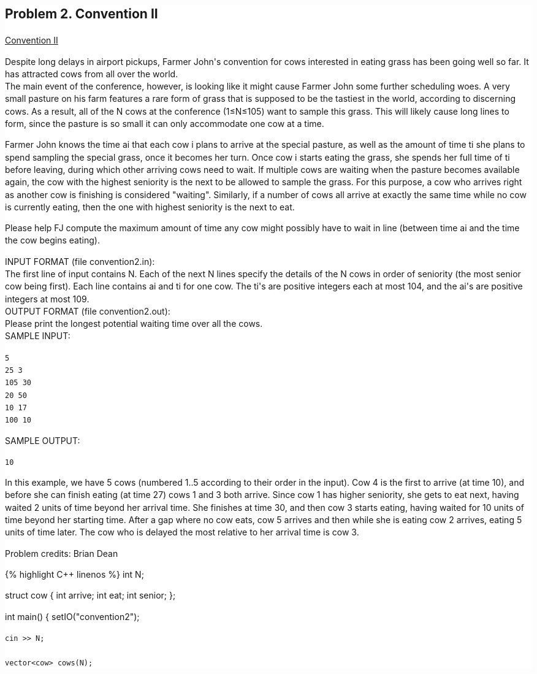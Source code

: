 ## Problem 2. Convention II
[Convention II](http://www.usaco.org/index.php?page=viewproblem2&cpid=859)

Despite long delays in airport pickups, Farmer John's convention for cows interested in eating grass has been going well so far. It has attracted cows from all over the world.  
The main event of the conference, however, is looking like it might cause Farmer John some further scheduling woes. A very small pasture on his farm features a rare form of grass that is supposed to be the tastiest in the world, according to discerning cows. As a result, all of the N cows at the conference (1≤N≤105) want to sample this grass. This will likely cause long lines to form, since the pasture is so small it can only accommodate one cow at a time.  

Farmer John knows the time ai that each cow i plans to arrive at the special pasture, as well as the amount of time ti she plans to spend sampling the special grass, once it becomes her turn. Once cow i starts eating the grass, she spends her full time of ti before leaving, during which other arriving cows need to wait. If multiple cows are waiting when the pasture becomes available again, the cow with the highest seniority is the next to be allowed to sample the grass. For this purpose, a cow who arrives right as another cow is finishing is considered "waiting". Similarly, if a number of cows all arrive at exactly the same time while no cow is currently eating, then the one with highest seniority is the next to eat.  

Please help FJ compute the maximum amount of time any cow might possibly have to wait in line (between time ai and the time the cow begins eating).  

INPUT FORMAT (file convention2.in):  
The first line of input contains N. Each of the next N lines specify the details of the N cows in order of seniority (the most senior cow being first). Each line contains ai and ti for one cow. The ti's are positive integers each at most 104, and the ai's are positive integers at most 109.  
OUTPUT FORMAT (file convention2.out):  
Please print the longest potential waiting time over all the cows.  
SAMPLE INPUT:  
```
5
25 3
105 30
20 50
10 17
100 10
```
SAMPLE OUTPUT:
```
10
```
In this example, we have 5 cows (numbered 1..5 according to their order in the input). Cow 4 is the first to arrive (at time 10), and before she can finish eating (at time 27) cows 1 and 3 both arrive. Since cow 1 has higher seniority, she gets to eat next, having waited 2 units of time beyond her arrival time. She finishes at time 30, and then cow 3 starts eating, having waited for 10 units of time beyond her starting time. After a gap where no cow eats, cow 5 arrives and then while she is eating cow 2 arrives, eating 5 units of time later. The cow who is delayed the most relative to her arrival time is cow 3.  

Problem credits: Brian Dean  

{% highlight C++ linenos %}
int N;

struct cow {
    int arrive;
    int eat;
    int senior;
};

int main() {
    setIO("convention2");

    cin >> N;

    vector<cow> cows(N);
